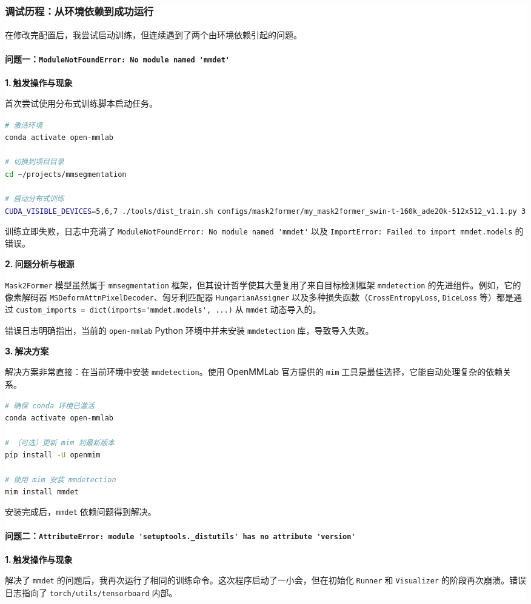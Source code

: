 ### 调试历程：从环境依赖到成功运行

在修改完配置后，我尝试启动训练，但连续遇到了两个由环境依赖引起的问题。

#### 问题一：`ModuleNotFoundError: No module named 'mmdet'`

**1. 触发操作与现象**

首次尝试使用分布式训练脚本启动任务。

```bash
# 激活环境
conda activate open-mmlab

# 切换到项目目录
cd ~/projects/mmsegmentation

# 启动分布式训练
CUDA_VISIBLE_DEVICES=5,6,7 ./tools/dist_train.sh configs/mask2former/my_mask2former_swin-t-160k_ade20k-512x512_v1.1.py 3
```

训练立即失败，日志中充满了 `ModuleNotFoundError: No module named 'mmdet'` 以及 `ImportError: Failed to import mmdet.models` 的错误。

**2. 问题分析与根源**

`Mask2Former` 模型虽然属于 `mmsegmentation` 框架，但其设计哲学使其大量复用了来自目标检测框架 `mmdetection` 的先进组件。例如，它的像素解码器 `MSDeformAttnPixelDecoder`、匈牙利匹配器 `HungarianAssigner` 以及多种损失函数（`CrossEntropyLoss`, `DiceLoss` 等）都是通过 `custom_imports = dict(imports='mmdet.models', ...)` 从 `mmdet` 动态导入的。

错误日志明确指出，当前的 `open-mmlab` Python 环境中并未安装 `mmdetection` 库，导致导入失败。

**3. 解决方案**

解决方案非常直接：在当前环境中安装 `mmdetection`。使用 OpenMMLab 官方提供的 `mim` 工具是最佳选择，它能自动处理复杂的依赖关系。

```bash
# 确保 conda 环境已激活
conda activate open-mmlab

# （可选）更新 mim 到最新版本
pip install -U openmim

# 使用 mim 安装 mmdetection
mim install mmdet
```

安装完成后，`mmdet` 依赖问题得到解决。

#### 问题二：`AttributeError: module 'setuptools._distutils' has no attribute 'version'`

**1. 触发操作与现象**

解决了 `mmdet` 的问题后，我再次运行了相同的训练命令。这次程序启动了一小会，但在初始化 `Runner` 和 `Visualizer` 的阶段再次崩溃。错误日志指向了 `torch/utils/tensorboard` 内部。
